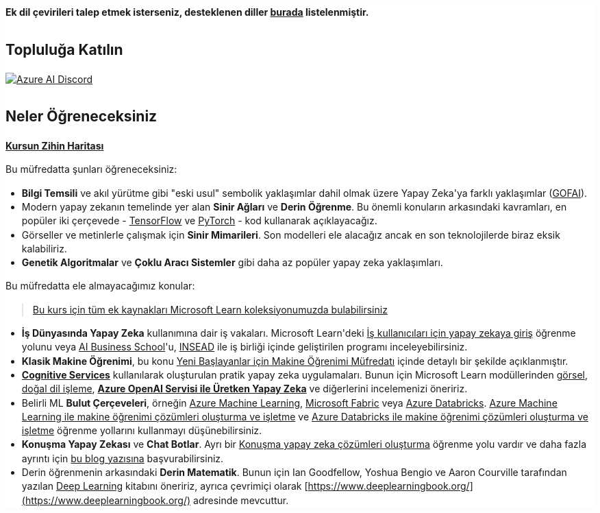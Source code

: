 
**Ek dil çevirileri talep etmek isterseniz, desteklenen diller [burada](https://github.com/Azure/co-op-translator/blob/main/getting_started/supported-languages.md) listelenmiştir.**  

## Topluluğa Katılın  
[![Azure AI Discord](https://dcbadge.limes.pink/api/server/kzRShWzttr)](https://discord.gg/kzRShWzttr)  

## Neler Öğreneceksiniz  

**[Kursun Zihin Haritası](http://soshnikov.com/courses/ai-for-beginners/mindmap.html)**  

Bu müfredatta şunları öğreneceksiniz:  

* **Bilgi Temsili** ve akıl yürütme gibi "eski usul" sembolik yaklaşımlar dahil olmak üzere Yapay Zeka'ya farklı yaklaşımlar ([GOFAI](https://en.wikipedia.org/wiki/Symbolic_artificial_intelligence)).  
* Modern yapay zekanın temelinde yer alan **Sinir Ağları** ve **Derin Öğrenme**. Bu önemli konuların arkasındaki kavramları, en popüler iki çerçevede - [TensorFlow](http://Tensorflow.org) ve [PyTorch](http://pytorch.org) - kod kullanarak açıklayacağız.  
* Görseller ve metinlerle çalışmak için **Sinir Mimarileri**. Son modelleri ele alacağız ancak en son teknolojilerde biraz eksik kalabiliriz.  
* **Genetik Algoritmalar** ve **Çoklu Aracı Sistemler** gibi daha az popüler yapay zeka yaklaşımları.  

Bu müfredatta ele almayacağımız konular:  

> [Bu kurs için tüm ek kaynakları Microsoft Learn koleksiyonumuzda bulabilirsiniz](https://learn.microsoft.com/en-us/collections/7w28iy2xrqzdj0?WT.mc_id=academic-77998-bethanycheum)  

* **İş Dünyasında Yapay Zeka** kullanımına dair iş vakaları. Microsoft Learn'deki [İş kullanıcıları için yapay zekaya giriş](https://docs.microsoft.com/learn/paths/introduction-ai-for-business-users/?WT.mc_id=academic-77998-bethanycheum) öğrenme yolunu veya [AI Business School](https://www.microsoft.com/ai/ai-business-school/?WT.mc_id=academic-77998-bethanycheum)'u, [INSEAD](https://www.insead.edu/) ile iş birliği içinde geliştirilen programı inceleyebilirsiniz.  
* **Klasik Makine Öğrenimi**, bu konu [Yeni Başlayanlar için Makine Öğrenimi Müfredatı](http://github.com/Microsoft/ML-for-Beginners) içinde detaylı bir şekilde açıklanmıştır.  
* **[Cognitive Services](https://azure.microsoft.com/services/cognitive-services/?WT.mc_id=academic-77998-bethanycheum)** kullanılarak oluşturulan pratik yapay zeka uygulamaları. Bunun için Microsoft Learn modüllerinden [görsel](https://docs.microsoft.com/learn/paths/create-computer-vision-solutions-azure-cognitive-services/?WT.mc_id=academic-77998-bethanycheum), [doğal dil işleme](https://docs.microsoft.com/learn/paths/explore-natural-language-processing/?WT.mc_id=academic-77998-bethanycheum), **[Azure OpenAI Servisi ile Üretken Yapay Zeka](https://learn.microsoft.com/en-us/training/paths/develop-ai-solutions-azure-openai/?WT.mc_id=academic-77998-bethanycheum)** ve diğerlerini incelemenizi öneririz.  
* Belirli ML **Bulut Çerçeveleri**, örneğin [Azure Machine Learning](https://azure.microsoft.com/services/machine-learning/?WT.mc_id=academic-77998-bethanycheum), [Microsoft Fabric](https://learn.microsoft.com/en-us/training/paths/get-started-fabric/?WT.mc_id=academic-77998-bethanycheum) veya [Azure Databricks](https://docs.microsoft.com/learn/paths/data-engineer-azure-databricks?WT.mc_id=academic-77998-bethanycheum). [Azure Machine Learning ile makine öğrenimi çözümleri oluşturma ve işletme](https://docs.microsoft.com/learn/paths/build-ai-solutions-with-azure-ml-service/?WT.mc_id=academic-77998-bethanycheum) ve [Azure Databricks ile makine öğrenimi çözümleri oluşturma ve işletme](https://docs.microsoft.com/learn/paths/build-operate-machine-learning-solutions-azure-databricks/?WT.mc_id=academic-77998-bethanycheum) öğrenme yollarını kullanmayı düşünebilirsiniz.  
* **Konuşma Yapay Zekası** ve **Chat Botlar**. Ayrı bir [Konuşma yapay zeka çözümleri oluşturma](https://docs.microsoft.com/learn/paths/create-conversational-ai-solutions/?WT.mc_id=academic-77998-bethanycheum) öğrenme yolu vardır ve daha fazla ayrıntı için [bu blog yazısına](https://soshnikov.com/azure/hello-bot-conversational-ai-on-microsoft-platform/) başvurabilirsiniz.  
* Derin öğrenmenin arkasındaki **Derin Matematik**. Bunun için Ian Goodfellow, Yoshua Bengio ve Aaron Courville tarafından yazılan [Deep Learning](https://www.amazon.com/Deep-Learning-Adaptive-Computation-Machine/dp/0262035618) kitabını öneririz, ayrıca çevrimiçi olarak [https://www.deeplearningbook.org/](https://www.deeplearningbook.org/) adresinde mevcuttur.  
